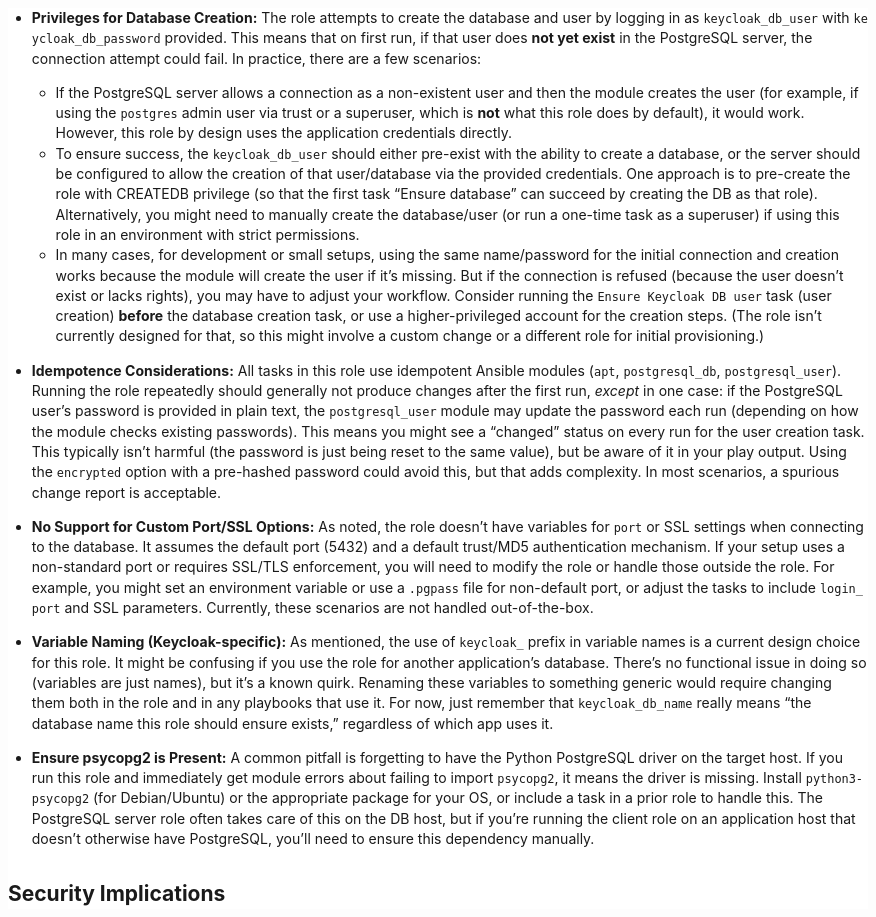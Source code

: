 * **Privileges for Database Creation:** The role attempts to create the database and user by logging in as `keycloak_db_user` with `keycloak_db_password` provided. This means that on first run, if that user does **not yet exist** in the PostgreSQL server, the connection attempt could fail. In practice, there are a few scenarios:

  * If the PostgreSQL server allows a connection as a non-existent user and then the module creates the user (for example, if using the `postgres` admin user via trust or a superuser, which is **not** what this role does by default), it would work. However, this role by design uses the application credentials directly.
  * To ensure success, the `keycloak_db_user` should either pre-exist with the ability to create a database, or the server should be configured to allow the creation of that user/database via the provided credentials. One approach is to pre-create the role with CREATEDB privilege (so that the first task “Ensure database” can succeed by creating the DB as that role). Alternatively, you might need to manually create the database/user (or run a one-time task as a superuser) if using this role in an environment with strict permissions.
  * In many cases, for development or small setups, using the same name/password for the initial connection and creation works because the module will create the user if it’s missing. But if the connection is refused (because the user doesn’t exist or lacks rights), you may have to adjust your workflow. Consider running the `Ensure Keycloak DB user` task (user creation) **before** the database creation task, or use a higher-privileged account for the creation steps. (The role isn’t currently designed for that, so this might involve a custom change or a different role for initial provisioning.)

* **Idempotence Considerations:** All tasks in this role use idempotent Ansible modules (`apt`, `postgresql_db`, `postgresql_user`). Running the role repeatedly should generally not produce changes after the first run, *except* in one case: if the PostgreSQL user’s password is provided in plain text, the `postgresql_user` module may update the password each run (depending on how the module checks existing passwords). This means you might see a “changed” status on every run for the user creation task. This typically isn’t harmful (the password is just being reset to the same value), but be aware of it in your play output. Using the `encrypted` option with a pre-hashed password could avoid this, but that adds complexity. In most scenarios, a spurious change report is acceptable.

* **No Support for Custom Port/SSL Options:** As noted, the role doesn’t have variables for `port` or SSL settings when connecting to the database. It assumes the default port (5432) and a default trust/MD5 authentication mechanism. If your setup uses a non-standard port or requires SSL/TLS enforcement, you will need to modify the role or handle those outside the role. For example, you might set an environment variable or use a `.pgpass` file for non-default port, or adjust the tasks to include `login_port` and SSL parameters. Currently, these scenarios are not handled out-of-the-box.

* **Variable Naming (Keycloak-specific):** As mentioned, the use of `keycloak_` prefix in variable names is a current design choice for this role. It might be confusing if you use the role for another application’s database. There’s no functional issue in doing so (variables are just names), but it’s a known quirk. Renaming these variables to something generic would require changing them both in the role and in any playbooks that use it. For now, just remember that `keycloak_db_name` really means “the database name this role should ensure exists,” regardless of which app uses it.

* **Ensure psycopg2 is Present:** A common pitfall is forgetting to have the Python PostgreSQL driver on the target host. If you run this role and immediately get module errors about failing to import `psycopg2`, it means the driver is missing. Install `python3-psycopg2` (for Debian/Ubuntu) or the appropriate package for your OS, or include a task in a prior role to handle this. The PostgreSQL server role often takes care of this on the DB host, but if you’re running the client role on an application host that doesn’t otherwise have PostgreSQL, you’ll need to ensure this dependency manually.

## Security Implications
